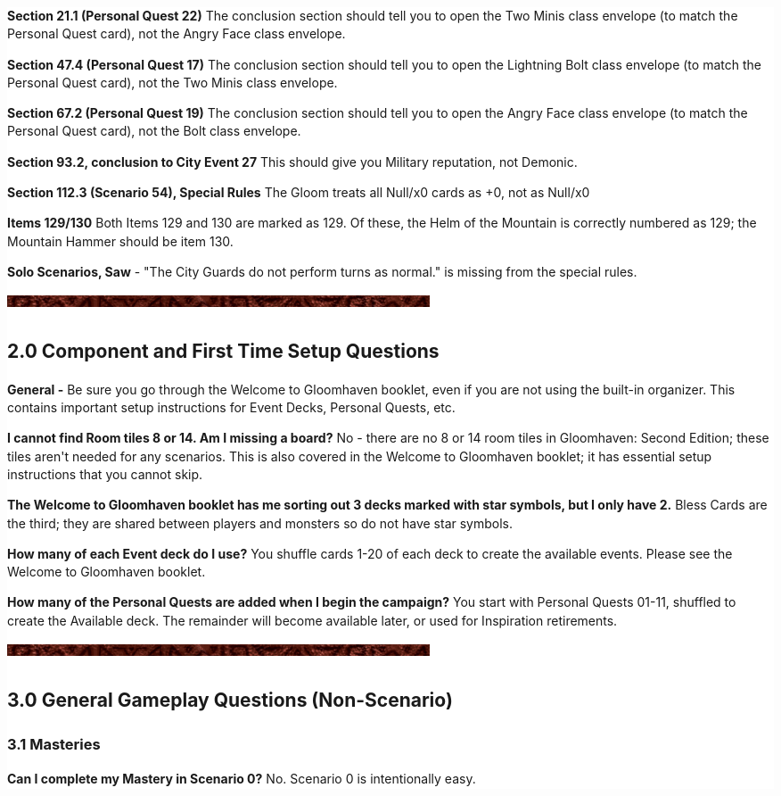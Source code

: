 **Section 21.1 (Personal Quest 22)** The conclusion section should tell you to open the Two Minis class envelope (to match the Personal Quest card), not the Angry Face class envelope.

**Section 47.4 (Personal Quest 17)** The conclusion section should tell you to open the Lightning Bolt class envelope (to match the Personal Quest card), not the Two Minis class envelope.

**Section 67.2 (Personal Quest 19)** The conclusion section should tell you to open the Angry Face class envelope (to match the Personal Quest card), not the Bolt class envelope.

**Section 93.2, conclusion to City Event 27** <span class="hidden">This should give you Military reputation, not Demonic.</span>

**Section 112.3 (Scenario 54), Special Rules** <span class="hidden">The Gloom treats all Null/x0 cards as +0, not as Null/x0</span>

**Items 129/130** Both Items 129 and 130 are marked as 129. <span class="hidden">Of these, the Helm of the Mountain is correctly numbered as 129; the Mountain Hammer should be item 130.</span>

**Solo Scenarios, Saw** - "The City Guards do not perform turns as normal." is missing from the special rules.

![divider](/assets/images/divider.png)

## <a name="page_2" class="page-number">2.0</a> Component and First Time Setup Questions

**General -** Be sure you go through the Welcome to Gloomhaven booklet, even if you are not using the built-in organizer. This contains important setup instructions for Event Decks, Personal Quests, etc.

**I cannot find Room tiles 8 or 14. Am I missing a board?** No - there are no 8 or 14 room tiles in Gloomhaven: Second Edition; these tiles aren't needed for any scenarios. This is also covered in the Welcome to Gloomhaven booklet; it has essential setup instructions that you cannot skip.

**The Welcome to Gloomhaven booklet has me sorting out 3 decks marked with star symbols, but I only have 2.** Bless Cards are the third; they are shared between players and monsters so do not have star symbols.

**How many of each Event deck do I use?** You shuffle cards 1-20 of each deck to create the available events. Please see the Welcome to Gloomhaven booklet. 

**How many of the Personal Quests are added when I begin the campaign?** You start with Personal Quests 01-11, shuffled to create the Available deck. The remainder will become available later, or used for Inspiration retirements.

![divider](/assets/images/divider.png)

## <a name="page_3" class="page-number">3.0</a> General Gameplay Questions (Non-Scenario)

### <a name="page_31" class="page-number">3.1</a> Masteries

**Can I complete my Mastery in Scenario 0?** No. Scenario 0 is intentionally easy.
